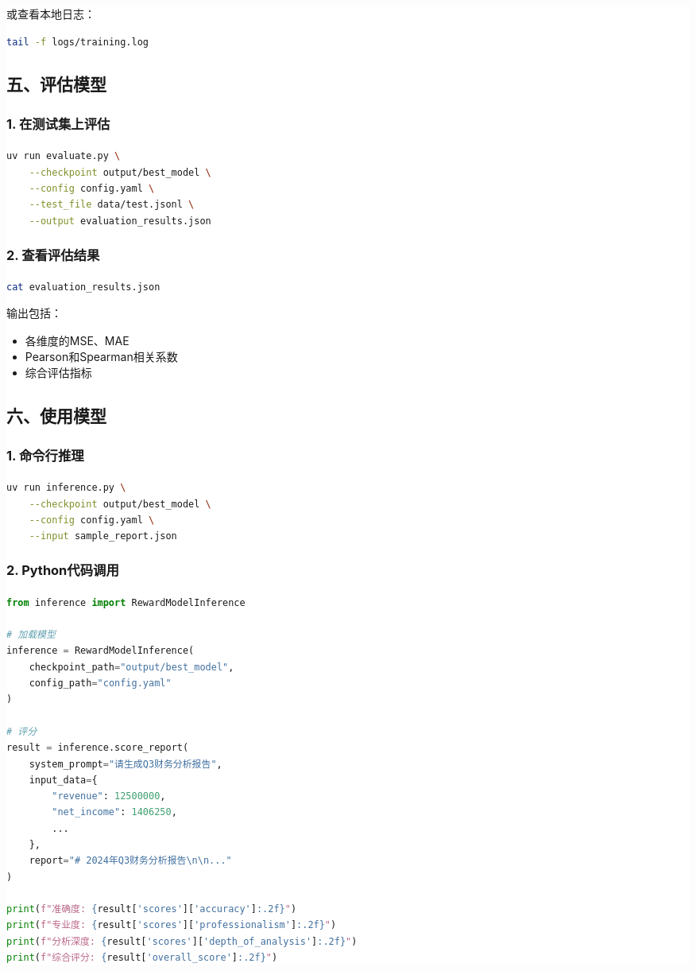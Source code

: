 或查看本地日志：
```bash
tail -f logs/training.log
```

## 五、评估模型

### 1. 在测试集上评估

```bash
uv run evaluate.py \
    --checkpoint output/best_model \
    --config config.yaml \
    --test_file data/test.jsonl \
    --output evaluation_results.json
```

### 2. 查看评估结果

```bash
cat evaluation_results.json
```

输出包括：
- 各维度的MSE、MAE
- Pearson和Spearman相关系数
- 综合评估指标

## 六、使用模型

### 1. 命令行推理

```bash
uv run inference.py \
    --checkpoint output/best_model \
    --config config.yaml \
    --input sample_report.json
```

### 2. Python代码调用

```python
from inference import RewardModelInference

# 加载模型
inference = RewardModelInference(
    checkpoint_path="output/best_model",
    config_path="config.yaml"
)

# 评分
result = inference.score_report(
    system_prompt="请生成Q3财务分析报告",
    input_data={
        "revenue": 12500000,
        "net_income": 1406250,
        ...
    },
    report="# 2024年Q3财务分析报告\n\n..."
)

print(f"准确度: {result['scores']['accuracy']:.2f}")
print(f"专业度: {result['scores']['professionalism']:.2f}")
print(f"分析深度: {result['scores']['depth_of_analysis']:.2f}")
print(f"综合评分: {result['overall_score']:.2f}")
```